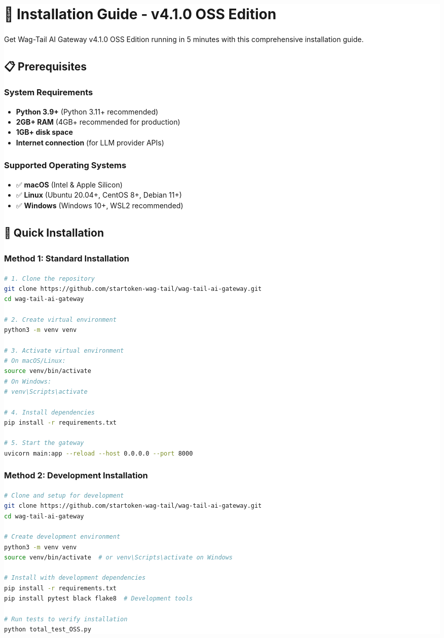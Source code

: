 # 🔧 Installation Guide - v4.1.0 OSS Edition

Get Wag-Tail AI Gateway v4.1.0 OSS Edition running in 5 minutes with this comprehensive installation guide.

## 📋 Prerequisites

### System Requirements
- **Python 3.9+** (Python 3.11+ recommended)
- **2GB+ RAM** (4GB+ recommended for production)
- **1GB+ disk space**
- **Internet connection** (for LLM provider APIs)

### Supported Operating Systems
- ✅ **macOS** (Intel & Apple Silicon)
- ✅ **Linux** (Ubuntu 20.04+, CentOS 8+, Debian 11+)
- ✅ **Windows** (Windows 10+, WSL2 recommended)

## 🚀 Quick Installation

### Method 1: Standard Installation

```bash
# 1. Clone the repository
git clone https://github.com/startoken-wag-tail/wag-tail-ai-gateway.git
cd wag-tail-ai-gateway

# 2. Create virtual environment
python3 -m venv venv

# 3. Activate virtual environment
# On macOS/Linux:
source venv/bin/activate
# On Windows:
# venv\Scripts\activate

# 4. Install dependencies
pip install -r requirements.txt

# 5. Start the gateway
uvicorn main:app --reload --host 0.0.0.0 --port 8000
```

### Method 2: Development Installation

```bash
# Clone and setup for development
git clone https://github.com/startoken-wag-tail/wag-tail-ai-gateway.git
cd wag-tail-ai-gateway

# Create development environment
python3 -m venv venv
source venv/bin/activate  # or venv\Scripts\activate on Windows

# Install with development dependencies
pip install -r requirements.txt
pip install pytest black flake8  # Development tools

# Run tests to verify installation
python total_test_OSS.py
```
